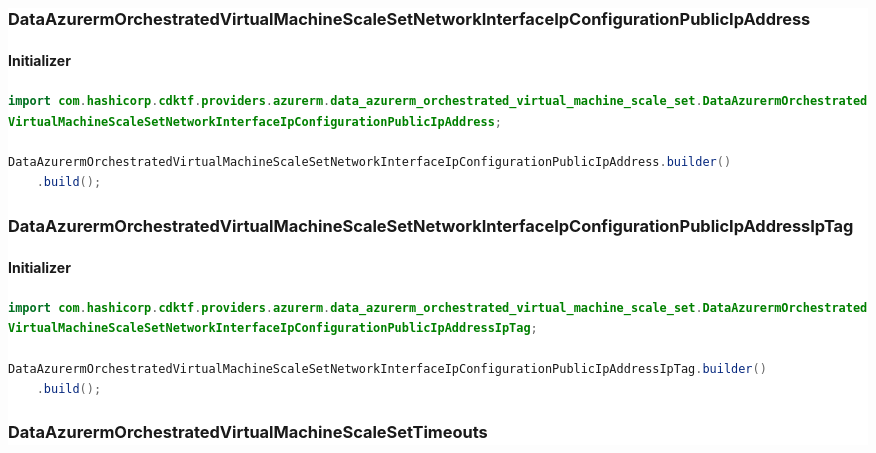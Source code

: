 
### DataAzurermOrchestratedVirtualMachineScaleSetNetworkInterfaceIpConfigurationPublicIpAddress <a name="DataAzurermOrchestratedVirtualMachineScaleSetNetworkInterfaceIpConfigurationPublicIpAddress" id="@cdktf/provider-azurerm.dataAzurermOrchestratedVirtualMachineScaleSet.DataAzurermOrchestratedVirtualMachineScaleSetNetworkInterfaceIpConfigurationPublicIpAddress"></a>

#### Initializer <a name="Initializer" id="@cdktf/provider-azurerm.dataAzurermOrchestratedVirtualMachineScaleSet.DataAzurermOrchestratedVirtualMachineScaleSetNetworkInterfaceIpConfigurationPublicIpAddress.Initializer"></a>

```java
import com.hashicorp.cdktf.providers.azurerm.data_azurerm_orchestrated_virtual_machine_scale_set.DataAzurermOrchestratedVirtualMachineScaleSetNetworkInterfaceIpConfigurationPublicIpAddress;

DataAzurermOrchestratedVirtualMachineScaleSetNetworkInterfaceIpConfigurationPublicIpAddress.builder()
    .build();
```


### DataAzurermOrchestratedVirtualMachineScaleSetNetworkInterfaceIpConfigurationPublicIpAddressIpTag <a name="DataAzurermOrchestratedVirtualMachineScaleSetNetworkInterfaceIpConfigurationPublicIpAddressIpTag" id="@cdktf/provider-azurerm.dataAzurermOrchestratedVirtualMachineScaleSet.DataAzurermOrchestratedVirtualMachineScaleSetNetworkInterfaceIpConfigurationPublicIpAddressIpTag"></a>

#### Initializer <a name="Initializer" id="@cdktf/provider-azurerm.dataAzurermOrchestratedVirtualMachineScaleSet.DataAzurermOrchestratedVirtualMachineScaleSetNetworkInterfaceIpConfigurationPublicIpAddressIpTag.Initializer"></a>

```java
import com.hashicorp.cdktf.providers.azurerm.data_azurerm_orchestrated_virtual_machine_scale_set.DataAzurermOrchestratedVirtualMachineScaleSetNetworkInterfaceIpConfigurationPublicIpAddressIpTag;

DataAzurermOrchestratedVirtualMachineScaleSetNetworkInterfaceIpConfigurationPublicIpAddressIpTag.builder()
    .build();
```


### DataAzurermOrchestratedVirtualMachineScaleSetTimeouts <a name="DataAzurermOrchestratedVirtualMachineScaleSetTimeouts" id="@cdktf/provider-azurerm.dataAzurermOrchestratedVirtualMachineScaleSet.DataAzurermOrchestratedVirtualMachineScaleSetTimeouts"></a>
